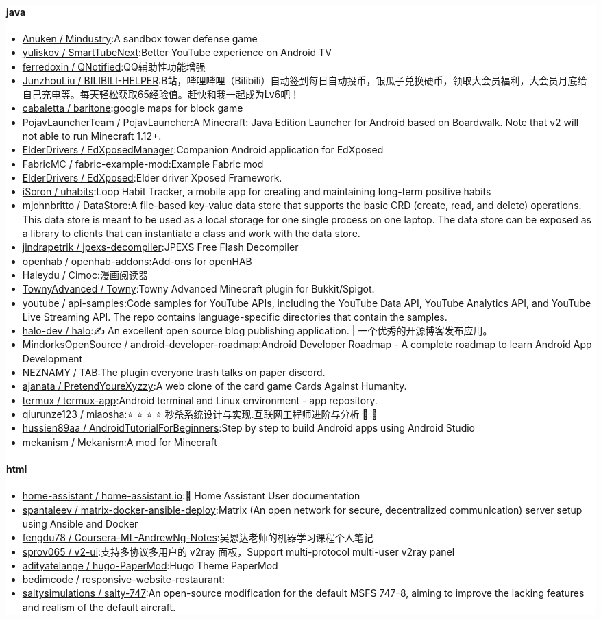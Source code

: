 #### java
* [Anuken / Mindustry](https://github.com/Anuken/Mindustry):A sandbox tower defense game
* [yuliskov / SmartTubeNext](https://github.com/yuliskov/SmartTubeNext):Better YouTube experience on Android TV
* [ferredoxin / QNotified](https://github.com/ferredoxin/QNotified):QQ辅助性功能增强
* [JunzhouLiu / BILIBILI-HELPER](https://github.com/JunzhouLiu/BILIBILI-HELPER):B站，哔哩哔哩（Bilibili）自动签到每日自动投币，银瓜子兑换硬币，领取大会员福利，大会员月底给自己充电等。每天轻松获取65经验值。赶快和我一起成为Lv6吧！
* [cabaletta / baritone](https://github.com/cabaletta/baritone):google maps for block game
* [PojavLauncherTeam / PojavLauncher](https://github.com/PojavLauncherTeam/PojavLauncher):A Minecraft: Java Edition Launcher for Android based on Boardwalk. Note that v2 will not able to run Minecraft 1.12+.
* [ElderDrivers / EdXposedManager](https://github.com/ElderDrivers/EdXposedManager):Companion Android application for EdXposed
* [FabricMC / fabric-example-mod](https://github.com/FabricMC/fabric-example-mod):Example Fabric mod
* [ElderDrivers / EdXposed](https://github.com/ElderDrivers/EdXposed):Elder driver Xposed Framework.
* [iSoron / uhabits](https://github.com/iSoron/uhabits):Loop Habit Tracker, a mobile app for creating and maintaining long-term positive habits
* [mjohnbritto / DataStore](https://github.com/mjohnbritto/DataStore):A file-based key-value data store that supports the basic CRD (create, read, and delete) operations. This data store is meant to be used as a local storage for one single process on one laptop. The data store can be exposed as a library to clients that can instantiate a class and work with the data store.
* [jindrapetrik / jpexs-decompiler](https://github.com/jindrapetrik/jpexs-decompiler):JPEXS Free Flash Decompiler
* [openhab / openhab-addons](https://github.com/openhab/openhab-addons):Add-ons for openHAB
* [Haleydu / Cimoc](https://github.com/Haleydu/Cimoc):漫画阅读器
* [TownyAdvanced / Towny](https://github.com/TownyAdvanced/Towny):Towny Advanced Minecraft plugin for Bukkit/Spigot.
* [youtube / api-samples](https://github.com/youtube/api-samples):Code samples for YouTube APIs, including the YouTube Data API, YouTube Analytics API, and YouTube Live Streaming API. The repo contains language-specific directories that contain the samples.
* [halo-dev / halo](https://github.com/halo-dev/halo):✍ An excellent open source blog publishing application. | 一个优秀的开源博客发布应用。
* [MindorksOpenSource / android-developer-roadmap](https://github.com/MindorksOpenSource/android-developer-roadmap):Android Developer Roadmap - A complete roadmap to learn Android App Development
* [NEZNAMY / TAB](https://github.com/NEZNAMY/TAB):The plugin everyone trash talks on paper discord.
* [ajanata / PretendYoureXyzzy](https://github.com/ajanata/PretendYoureXyzzy):A web clone of the card game Cards Against Humanity.
* [termux / termux-app](https://github.com/termux/termux-app):Android terminal and Linux environment - app repository.
* [qiurunze123 / miaosha](https://github.com/qiurunze123/miaosha):⭐ ⭐ ⭐ ⭐ 秒杀系统设计与实现.互联网工程师进阶与分析 🙋 🐓
* [hussien89aa / AndroidTutorialForBeginners](https://github.com/hussien89aa/AndroidTutorialForBeginners):Step by step to build Android apps using Android Studio
* [mekanism / Mekanism](https://github.com/mekanism/Mekanism):A mod for Minecraft

#### html
* [home-assistant / home-assistant.io](https://github.com/home-assistant/home-assistant.io):📘 Home Assistant User documentation
* [spantaleev / matrix-docker-ansible-deploy](https://github.com/spantaleev/matrix-docker-ansible-deploy):Matrix (An open network for secure, decentralized communication) server setup using Ansible and Docker
* [fengdu78 / Coursera-ML-AndrewNg-Notes](https://github.com/fengdu78/Coursera-ML-AndrewNg-Notes):吴恩达老师的机器学习课程个人笔记
* [sprov065 / v2-ui](https://github.com/sprov065/v2-ui):支持多协议多用户的 v2ray 面板，Support multi-protocol multi-user v2ray panel
* [adityatelange / hugo-PaperMod](https://github.com/adityatelange/hugo-PaperMod):Hugo Theme PaperMod
* [bedimcode / responsive-website-restaurant](https://github.com/bedimcode/responsive-website-restaurant):
* [saltysimulations / salty-747](https://github.com/saltysimulations/salty-747):An open-source modification for the default MSFS 747-8, aiming to improve the lacking features and realism of the default aircraft.
